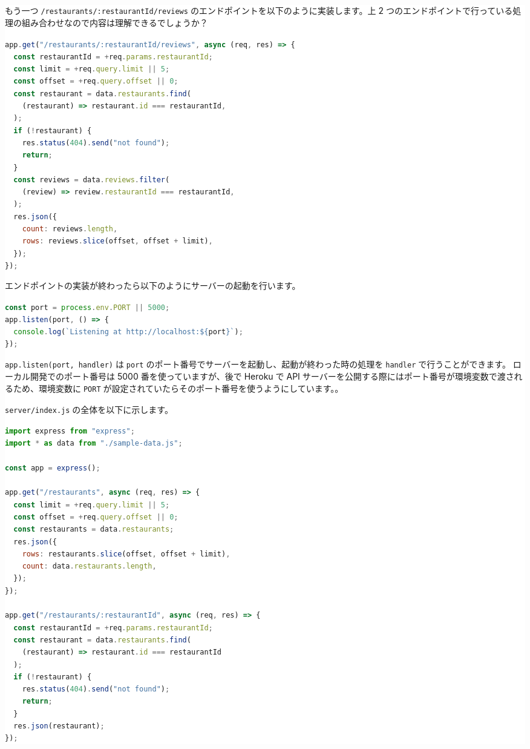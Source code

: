 もう一つ `/restaurants/:restaurantId/reviews` のエンドポイントを以下のように実装します。上 2 つのエンドポイントで行っている処理の組み合わせなので内容は理解できるでしょうか？

```javascript
app.get("/restaurants/:restaurantId/reviews", async (req, res) => {
  const restaurantId = +req.params.restaurantId;
  const limit = +req.query.limit || 5;
  const offset = +req.query.offset || 0;
  const restaurant = data.restaurants.find(
    (restaurant) => restaurant.id === restaurantId,
  );
  if (!restaurant) {
    res.status(404).send("not found");
    return;
  }
  const reviews = data.reviews.filter(
    (review) => review.restaurantId === restaurantId,
  );
  res.json({
    count: reviews.length,
    rows: reviews.slice(offset, offset + limit),
  });
});
```

エンドポイントの実装が終わったら以下のようにサーバーの起動を行います。

```javascript
const port = process.env.PORT || 5000;
app.listen(port, () => {
  console.log(`Listening at http://localhost:${port}`);
});
```

`app.listen(port, handler)` は `port` のポート番号でサーバーを起動し、起動が終わった時の処理を `handler` で行うことができます。
ローカル開発でのポート番号は 5000 番を使っていますが、後で Heroku で API サーバーを公開する際にはポート番号が環境変数で渡されるため、環境変数に `PORT` が設定されていたらそのポート番号を使うようにしています。。

`server/index.js` の全体を以下に示します。

```javascript:server/index.js
import express from "express";
import * as data from "./sample-data.js";

const app = express();

app.get("/restaurants", async (req, res) => {
  const limit = +req.query.limit || 5;
  const offset = +req.query.offset || 0;
  const restaurants = data.restaurants;
  res.json({
    rows: restaurants.slice(offset, offset + limit),
    count: data.restaurants.length,
  });
});

app.get("/restaurants/:restaurantId", async (req, res) => {
  const restaurantId = +req.params.restaurantId;
  const restaurant = data.restaurants.find(
    (restaurant) => restaurant.id === restaurantId
  );
  if (!restaurant) {
    res.status(404).send("not found");
    return;
  }
  res.json(restaurant);
});
```